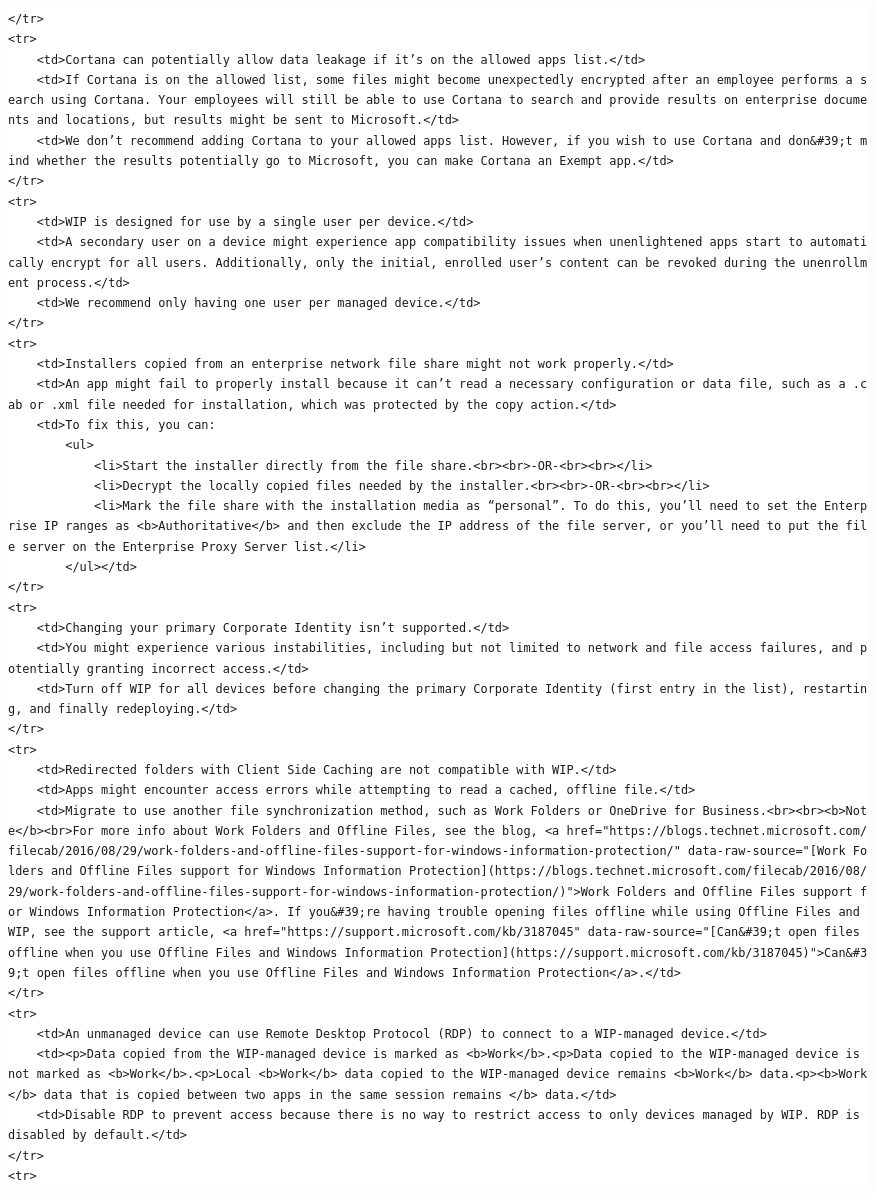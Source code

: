     </tr>
    <tr>
        <td>Cortana can potentially allow data leakage if it’s on the allowed apps list.</td>
        <td>If Cortana is on the allowed list, some files might become unexpectedly encrypted after an employee performs a search using Cortana. Your employees will still be able to use Cortana to search and provide results on enterprise documents and locations, but results might be sent to Microsoft.</td>
        <td>We don’t recommend adding Cortana to your allowed apps list. However, if you wish to use Cortana and don&#39;t mind whether the results potentially go to Microsoft, you can make Cortana an Exempt app.</td>
    </tr>
    <tr>
        <td>WIP is designed for use by a single user per device.</td>
        <td>A secondary user on a device might experience app compatibility issues when unenlightened apps start to automatically encrypt for all users. Additionally, only the initial, enrolled user’s content can be revoked during the unenrollment process.</td>
        <td>We recommend only having one user per managed device.</td>
    </tr>
    <tr>
        <td>Installers copied from an enterprise network file share might not work properly.</td>
        <td>An app might fail to properly install because it can’t read a necessary configuration or data file, such as a .cab or .xml file needed for installation, which was protected by the copy action.</td>
        <td>To fix this, you can:
            <ul>
                <li>Start the installer directly from the file share.<br><br>-OR-<br><br></li>
                <li>Decrypt the locally copied files needed by the installer.<br><br>-OR-<br><br></li>
                <li>Mark the file share with the installation media as “personal”. To do this, you’ll need to set the Enterprise IP ranges as <b>Authoritative</b> and then exclude the IP address of the file server, or you’ll need to put the file server on the Enterprise Proxy Server list.</li>
            </ul></td>
    </tr>
    <tr>
        <td>Changing your primary Corporate Identity isn’t supported.</td>
        <td>You might experience various instabilities, including but not limited to network and file access failures, and potentially granting incorrect access.</td>
        <td>Turn off WIP for all devices before changing the primary Corporate Identity (first entry in the list), restarting, and finally redeploying.</td>
    </tr>
    <tr>
        <td>Redirected folders with Client Side Caching are not compatible with WIP.</td>
        <td>Apps might encounter access errors while attempting to read a cached, offline file.</td>
        <td>Migrate to use another file synchronization method, such as Work Folders or OneDrive for Business.<br><br><b>Note</b><br>For more info about Work Folders and Offline Files, see the blog, <a href="https://blogs.technet.microsoft.com/filecab/2016/08/29/work-folders-and-offline-files-support-for-windows-information-protection/" data-raw-source="[Work Folders and Offline Files support for Windows Information Protection](https://blogs.technet.microsoft.com/filecab/2016/08/29/work-folders-and-offline-files-support-for-windows-information-protection/)">Work Folders and Offline Files support for Windows Information Protection</a>. If you&#39;re having trouble opening files offline while using Offline Files and WIP, see the support article, <a href="https://support.microsoft.com/kb/3187045" data-raw-source="[Can&#39;t open files offline when you use Offline Files and Windows Information Protection](https://support.microsoft.com/kb/3187045)">Can&#39;t open files offline when you use Offline Files and Windows Information Protection</a>.</td>
    </tr>
    <tr>
        <td>An unmanaged device can use Remote Desktop Protocol (RDP) to connect to a WIP-managed device.</td>
        <td><p>Data copied from the WIP-managed device is marked as <b>Work</b>.<p>Data copied to the WIP-managed device is not marked as <b>Work</b>.<p>Local <b>Work</b> data copied to the WIP-managed device remains <b>Work</b> data.<p><b>Work</b> data that is copied between two apps in the same session remains </b> data.</td>
        <td>Disable RDP to prevent access because there is no way to restrict access to only devices managed by WIP. RDP is disabled by default.</td>
    </tr>
    <tr>